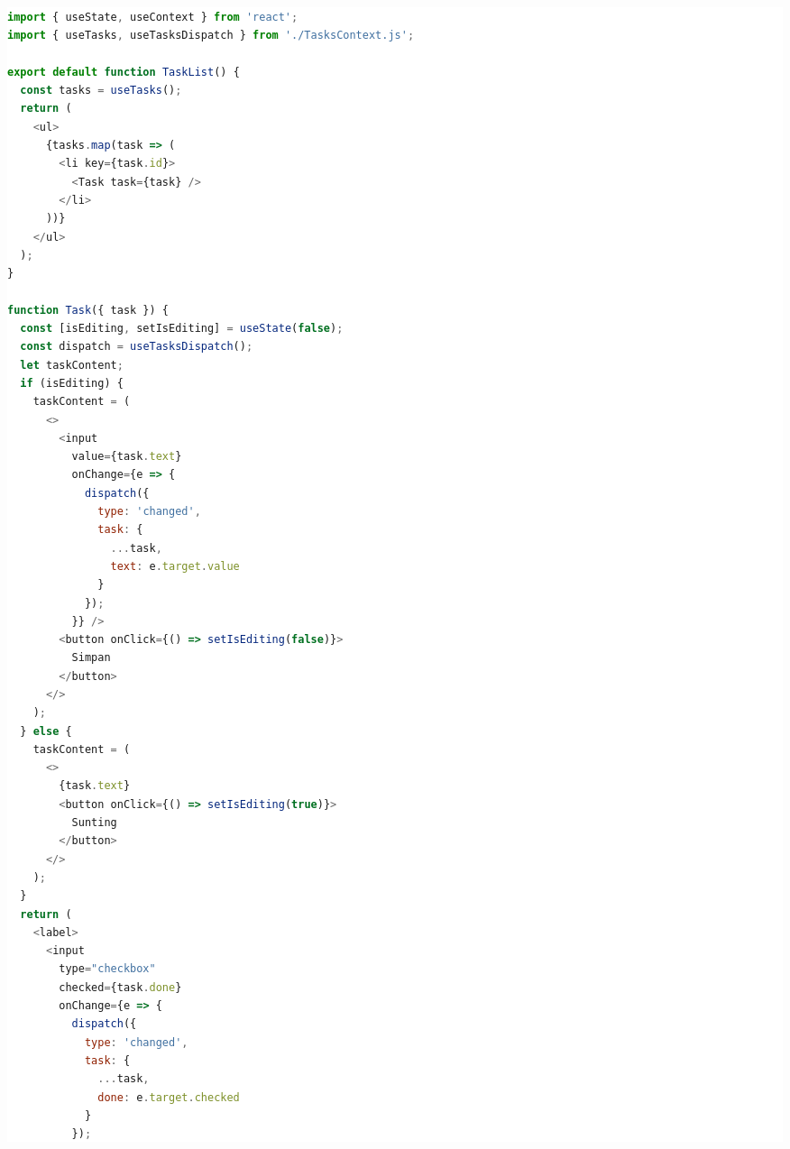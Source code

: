 
```js src/TaskList.js
import { useState, useContext } from 'react';
import { useTasks, useTasksDispatch } from './TasksContext.js';

export default function TaskList() {
  const tasks = useTasks();
  return (
    <ul>
      {tasks.map(task => (
        <li key={task.id}>
          <Task task={task} />
        </li>
      ))}
    </ul>
  );
}

function Task({ task }) {
  const [isEditing, setIsEditing] = useState(false);
  const dispatch = useTasksDispatch();
  let taskContent;
  if (isEditing) {
    taskContent = (
      <>
        <input
          value={task.text}
          onChange={e => {
            dispatch({
              type: 'changed',
              task: {
                ...task,
                text: e.target.value
              }
            });
          }} />
        <button onClick={() => setIsEditing(false)}>
          Simpan
        </button>
      </>
    );
  } else {
    taskContent = (
      <>
        {task.text}
        <button onClick={() => setIsEditing(true)}>
          Sunting
        </button>
      </>
    );
  }
  return (
    <label>
      <input
        type="checkbox"
        checked={task.done}
        onChange={e => {
          dispatch({
            type: 'changed',
            task: {
              ...task,
              done: e.target.checked
            }
          });
```
